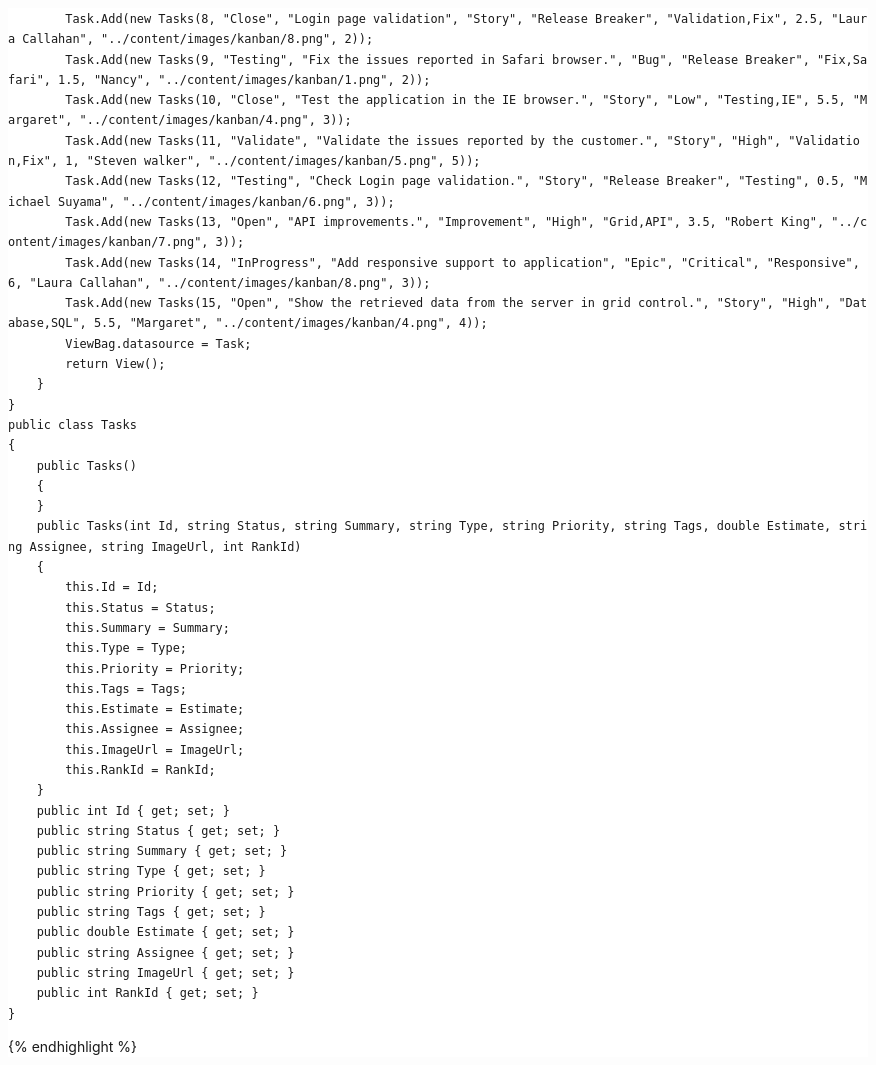             Task.Add(new Tasks(8, "Close", "Login page validation", "Story", "Release Breaker", "Validation,Fix", 2.5, "Laura Callahan", "../content/images/kanban/8.png", 2));
            Task.Add(new Tasks(9, "Testing", "Fix the issues reported in Safari browser.", "Bug", "Release Breaker", "Fix,Safari", 1.5, "Nancy", "../content/images/kanban/1.png", 2));
            Task.Add(new Tasks(10, "Close", "Test the application in the IE browser.", "Story", "Low", "Testing,IE", 5.5, "Margaret", "../content/images/kanban/4.png", 3));
            Task.Add(new Tasks(11, "Validate", "Validate the issues reported by the customer.", "Story", "High", "Validation,Fix", 1, "Steven walker", "../content/images/kanban/5.png", 5));
            Task.Add(new Tasks(12, "Testing", "Check Login page validation.", "Story", "Release Breaker", "Testing", 0.5, "Michael Suyama", "../content/images/kanban/6.png", 3));
            Task.Add(new Tasks(13, "Open", "API improvements.", "Improvement", "High", "Grid,API", 3.5, "Robert King", "../content/images/kanban/7.png", 3));
            Task.Add(new Tasks(14, "InProgress", "Add responsive support to application", "Epic", "Critical", "Responsive", 6, "Laura Callahan", "../content/images/kanban/8.png", 3));
            Task.Add(new Tasks(15, "Open", "Show the retrieved data from the server in grid control.", "Story", "High", "Database,SQL", 5.5, "Margaret", "../content/images/kanban/4.png", 4));
            ViewBag.datasource = Task;
            return View();
        }
    }
    public class Tasks
    {
        public Tasks()
        {
        }
        public Tasks(int Id, string Status, string Summary, string Type, string Priority, string Tags, double Estimate, string Assignee, string ImageUrl, int RankId)
        {
            this.Id = Id;
            this.Status = Status;
            this.Summary = Summary;
            this.Type = Type;
            this.Priority = Priority;
            this.Tags = Tags;
            this.Estimate = Estimate;
            this.Assignee = Assignee;
            this.ImageUrl = ImageUrl;
            this.RankId = RankId;
        }
        public int Id { get; set; }
        public string Status { get; set; }
        public string Summary { get; set; }
        public string Type { get; set; }
        public string Priority { get; set; }
        public string Tags { get; set; }
        public double Estimate { get; set; }
        public string Assignee { get; set; }
        public string ImageUrl { get; set; }
        public int RankId { get; set; }
    }
 
{% endhighlight  %}
